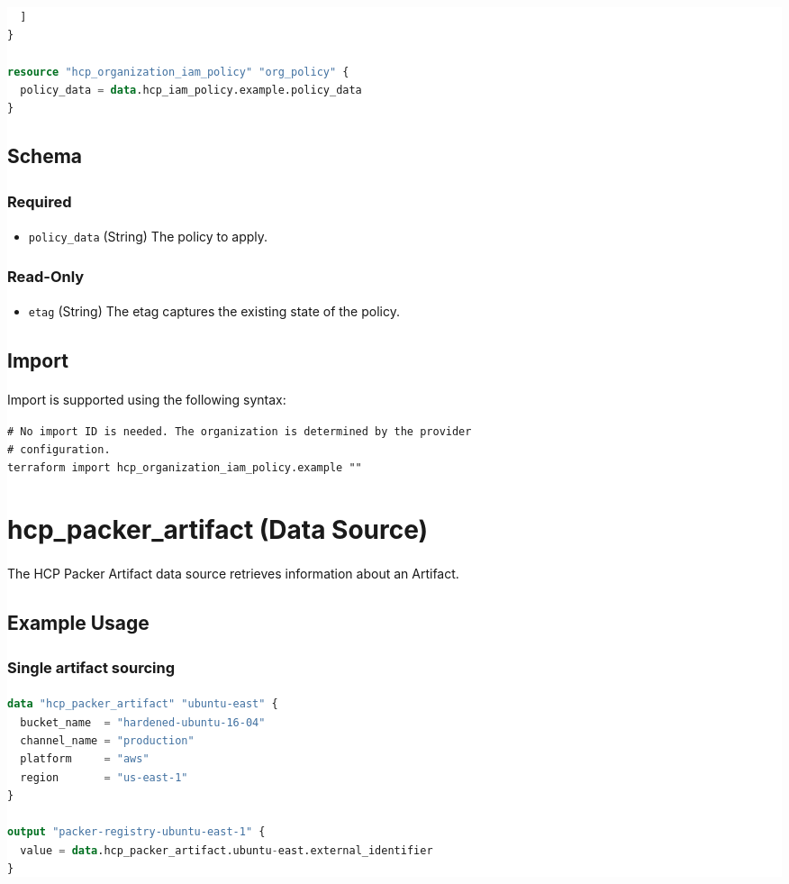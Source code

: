 ```terraform
  ]
}

resource "hcp_organization_iam_policy" "org_policy" {
  policy_data = data.hcp_iam_policy.example.policy_data
}
```


## Schema

### Required

- `policy_data` (String) The policy to apply.

### Read-Only

- `etag` (String) The etag captures the existing state of the policy.

## Import

Import is supported using the following syntax:

```shell
# No import ID is needed. The organization is determined by the provider
# configuration.
terraform import hcp_organization_iam_policy.example ""
```




# hcp_packer_artifact (Data Source)

The HCP Packer Artifact data source retrieves information about an Artifact.

## Example Usage

### Single artifact sourcing

```terraform
data "hcp_packer_artifact" "ubuntu-east" {
  bucket_name  = "hardened-ubuntu-16-04"
  channel_name = "production"
  platform     = "aws"
  region       = "us-east-1"
}

output "packer-registry-ubuntu-east-1" {
  value = data.hcp_packer_artifact.ubuntu-east.external_identifier
}
```
